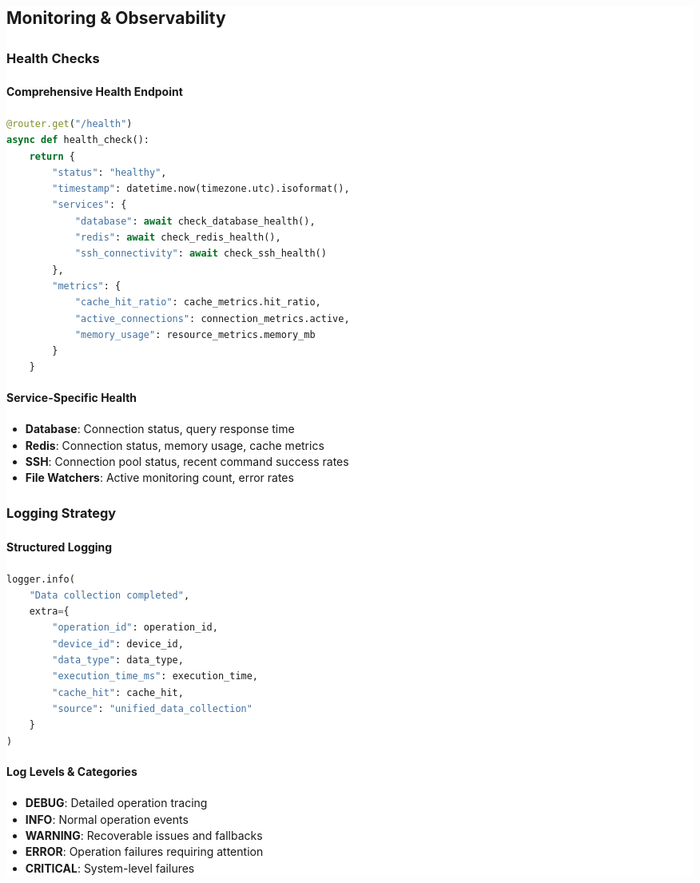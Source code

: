 ## Monitoring & Observability

### Health Checks

#### Comprehensive Health Endpoint
```python
@router.get("/health")
async def health_check():
    return {
        "status": "healthy",
        "timestamp": datetime.now(timezone.utc).isoformat(),
        "services": {
            "database": await check_database_health(),
            "redis": await check_redis_health(),
            "ssh_connectivity": await check_ssh_health()
        },
        "metrics": {
            "cache_hit_ratio": cache_metrics.hit_ratio,
            "active_connections": connection_metrics.active,
            "memory_usage": resource_metrics.memory_mb
        }
    }
```

#### Service-Specific Health
- **Database**: Connection status, query response time
- **Redis**: Connection status, memory usage, cache metrics
- **SSH**: Connection pool status, recent command success rates
- **File Watchers**: Active monitoring count, error rates

### Logging Strategy

#### Structured Logging
```python
logger.info(
    "Data collection completed",
    extra={
        "operation_id": operation_id,
        "device_id": device_id,
        "data_type": data_type,
        "execution_time_ms": execution_time,
        "cache_hit": cache_hit,
        "source": "unified_data_collection"
    }
)
```

#### Log Levels & Categories
- **DEBUG**: Detailed operation tracing
- **INFO**: Normal operation events
- **WARNING**: Recoverable issues and fallbacks
- **ERROR**: Operation failures requiring attention
- **CRITICAL**: System-level failures
